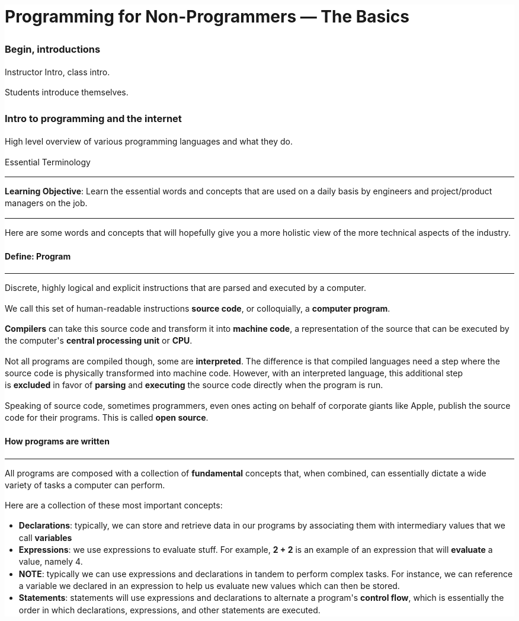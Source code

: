 # Programming for Non-Programmers — The Basics

### Begin, introductions

Instructor Intro, class intro.

Students introduce themselves.

### Intro to programming and the internet



High level overview of various programming languages and what they do.

Essential Terminology

------

**Learning Objective**: Learn the essential words and concepts that are used on a daily basis by engineers and project/product managers on the job.

------

Here are some words and concepts that will hopefully give you a more holistic view of the more technical aspects of the industry.

#### Define: Program

------

Discrete, highly logical and explicit instructions that are parsed and executed by a computer.

We call this set of human-readable instructions **source code**, or colloquially, a **computer program**.

**Compilers** can take this source code and transform it into **machine code**, a representation of the source that can be executed by the computer's **central processing unit** or **CPU**.

Not all programs are compiled though, some are **interpreted**. The difference is that compiled languages need a step where the source code is physically transformed into machine code. However, with an interpreted language, this additional step is **excluded** in favor of **parsing** and **executing** the source code directly when the program is run.

Speaking of source code, sometimes programmers, even ones acting on behalf of corporate giants like Apple, publish the source code for their programs. This is called **open source**. 

#### How programs are written

------

All programs are composed with a collection of **fundamental** concepts that, when combined, can essentially dictate a wide variety of tasks a computer can perform.

Here are a collection of these most important concepts:

- **Declarations**: typically, we can store and retrieve data in our programs by associating them with intermediary values that we call **variables**
- **Expressions**: we use expressions to evaluate stuff. For example, **2 + 2** is an example of an expression that will **evaluate** a value, namely 4.
- **NOTE**: typically we can use expressions and declarations in tandem to perform complex tasks. For instance, we can reference a variable we declared in an expression to help us evaluate new values which can then be stored.
- **Statements**: statements will use expressions and declarations to alternate a program's **control flow**, which is essentially the order in which declarations, expressions, and other statements are executed.

